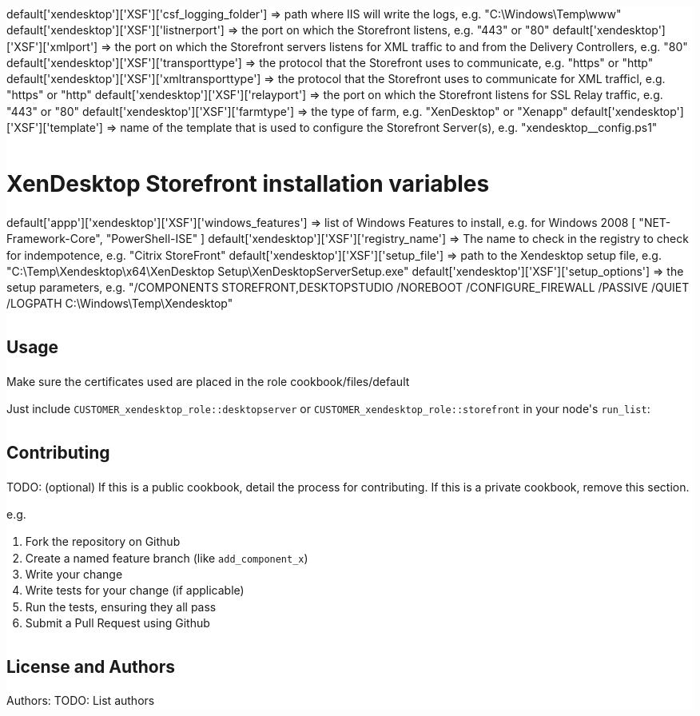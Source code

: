default['xendesktop']['XSF']['csf_logging_folder'] => path where IIS will write the logs, e.g. "C:\\Windows\\Temp\\www"
default['xendesktop']['XSF']['listnerport'] => the port on which the Storefront listens, e.g. "443" or "80"
default['xendesktop']['XSF']['xmlport'] => the port on which the Storefront servers listens for XML traffic to and from the Delivery Controllers, e.g. "80"
default['xendesktop']['XSF']['transporttype'] => the protocol that the Storefront uses to communicate, e.g. "https" or "http"
default['xendesktop']['XSF']['xmltransporttype'] => the protocol that the Storefront uses to communicate for XML trafficl, e.g. "https" or "http"
default['xendesktop']['XSF']['relayport'] => the port on which the Storefront listens for SSL Relay traffic, e.g. "443" or "80"
default['xendesktop']['XSF']['farmtype'] => the type of farm, e.g. "XenDesktop" or "Xenapp"
default['xendesktop']['XSF']['template']  => name of the template that is used to configure the Storefront Server(s), e.g. "xendesktop__config.ps1"

# XenDesktop Storefront installation variables
default['appp']['xendesktop']['XSF']['windows_features'] => list of Windows Features to install, e.g. for Windows 2008 [ "NET-Framework-Core", "PowerShell-ISE" ]
default['xendesktop']['XSF']['registry_name'] => The name to check in the registry to check for indempotence, e.g. "Citrix StoreFront"
default['xendesktop']['XSF']['setup_file']  => path to the Xendesktop setup file, e.g. "C:\\Temp\\Xendesktop\\x64\\XenDesktop Setup\\XenDesktopServerSetup.exe"
default['xendesktop']['XSF']['setup_options'] => the setup parameters, e.g. "/COMPONENTS STOREFRONT,DESKTOPSTUDIO /NOREBOOT /CONFIGURE_FIREWALL /PASSIVE /QUIET /LOGPATH C:\\Windows\\Temp\\Xendesktop"



Usage
-----

Make sure the certificates used are placed in the role cookbook/files/default

Just include `CUSTOMER_xendesktop_role::desktopserver` or `CUSTOMER_xendesktop_role::storefront` in your node's `run_list`:

Contributing
------------
TODO: (optional) If this is a public cookbook, detail the process for contributing. If this is a private cookbook, remove this section.

e.g.
1. Fork the repository on Github
2. Create a named feature branch (like `add_component_x`)
3. Write your change
4. Write tests for your change (if applicable)
5. Run the tests, ensuring they all pass
6. Submit a Pull Request using Github

License and Authors
-------------------
Authors: TODO: List authors
